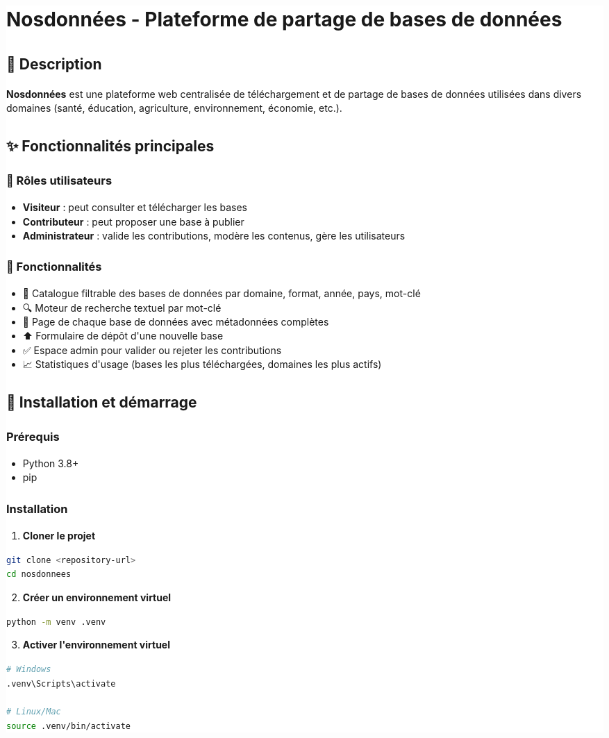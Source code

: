 # Nosdonnées - Plateforme de partage de bases de données

## 🎯 Description

**Nosdonnées** est une plateforme web centralisée de téléchargement et de partage de bases de données utilisées dans divers domaines (santé, éducation, agriculture, environnement, économie, etc.).

## ✨ Fonctionnalités principales

### 👥 Rôles utilisateurs
- **Visiteur** : peut consulter et télécharger les bases
- **Contributeur** : peut proposer une base à publier
- **Administrateur** : valide les contributions, modère les contenus, gère les utilisateurs

### 📁 Fonctionnalités
- 📂 Catalogue filtrable des bases de données par domaine, format, année, pays, mot-clé
- 🔍 Moteur de recherche textuel par mot-clé
- 📝 Page de chaque base de données avec métadonnées complètes
- ⬆️ Formulaire de dépôt d'une nouvelle base
- ✅ Espace admin pour valider ou rejeter les contributions
- 📈 Statistiques d'usage (bases les plus téléchargées, domaines les plus actifs)

## 🚀 Installation et démarrage

### Prérequis
- Python 3.8+
- pip

### Installation

1. **Cloner le projet**
```bash
git clone <repository-url>
cd nosdonnees
```

2. **Créer un environnement virtuel**
```bash
python -m venv .venv
```

3. **Activer l'environnement virtuel**
```bash
# Windows
.venv\Scripts\activate

# Linux/Mac
source .venv/bin/activate
```
